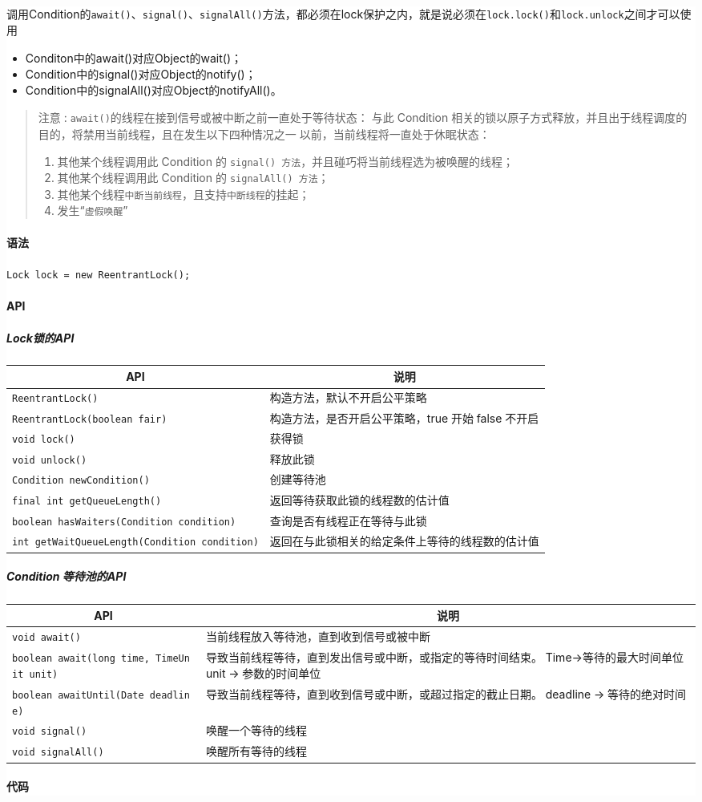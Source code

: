 调用Condition的`await()`、`signal()`、`signalAll()`方法，都必须在lock保护之内，就是说必须在`lock.lock()`和`lock.unlock`之间才可以使用

-   Conditon中的await()对应Object的wait()；
-   Condition中的signal()对应Object的notify()；
-   Condition中的signalAll()对应Object的notifyAll()。

> 注意 : 
> `await()`的线程在接到信号或被中断之前一直处于等待状态：
> 与此 Condition 相关的锁以原子方式释放，并且出于线程调度的目的，将禁用当前线程，且在发生以下四种情况之一 以前，当前线程将一直处于休眠状态：
> 1.  其他某个线程调用此 Condition 的 `signal() 方法`，并且碰巧将当前线程选为被唤醒的线程；
> 2.  其他某个线程调用此 Condition 的 `signalAll() 方法`；
> 3. 其他某个线程`中断当前线程`，且支持`中断线程`的挂起；
> 4. 发生“`虚假唤醒`”

#### 语法

`Lock lock = new ReentrantLock();`

#### API

##### Lock锁的API

| API                                               | 说明                              |
| ------------------------------------------------- | ------------------------------- |
| `ReentrantLock()`                             | 构造方法，默认不开启公平策略                  |
| `ReentrantLock(boolean fair)`                 | 构造方法，是否开启公平策略，true 开始 false 不开启 |
| `void lock()`                                 | 获得锁                             |
| `void unlock()`                               | 释放此锁                            |
| `Condition newCondition()`                    | 创建等待池                           |
| `final int getQueueLength()`                  | 返回等待获取此锁的线程数的估计值                |
| `boolean hasWaiters(Condition condition)`     | 查询是否有线程正在等待与此锁                  |
| `int getWaitQueueLength(Condition condition)` | 返回在与此锁相关的给定条件上等待的线程数的估计值        |

##### Condition 等待池的API

| API                                           | 说明                                                                |
| --------------------------------------------- | ----------------------------------------------------------------- |
| `void await()`                            | 当前线程放入等待池，直到收到信号或被中断                                              |
| `boolean await(long time, TimeUnit unit)` | 导致当前线程等待，直到发出信号或中断，或指定的等待时间结束。&#xA;Time→等待的最大时间单位  unit → 参数的时间单位 |
| `boolean awaitUntil(Date deadline)`       | 导致当前线程等待，直到收到信号或中断，或超过指定的截止日期。&#xA;deadline → 等待的绝对时间             |
| `void signal()`                           | 唤醒一个等待的线程                                                         |
| `void signalAll()`                        | 唤醒所有等待的线程                                                         |

#### 代码
